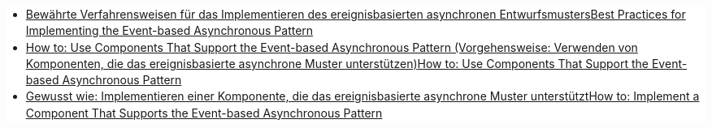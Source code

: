 - [<span data-ttu-id="af269-211">Bewährte Verfahrensweisen für das Implementieren des ereignisbasierten asynchronen Entwurfsmusters</span><span class="sxs-lookup"><span data-stu-id="af269-211">Best Practices for Implementing the Event-based Asynchronous Pattern</span></span>](best-practices-for-implementing-the-event-based-asynchronous-pattern.md)
- [<span data-ttu-id="af269-212">How to: Use Components That Support the Event-based Asynchronous Pattern (Vorgehensweise: Verwenden von Komponenten, die das ereignisbasierte asynchrone Muster unterstützen)</span><span class="sxs-lookup"><span data-stu-id="af269-212">How to: Use Components That Support the Event-based Asynchronous Pattern</span></span>](how-to-use-components-that-support-the-event-based-asynchronous-pattern.md)
- [<span data-ttu-id="af269-213">Gewusst wie: Implementieren einer Komponente, die das ereignisbasierte asynchrone Muster unterstützt</span><span class="sxs-lookup"><span data-stu-id="af269-213">How to: Implement a Component That Supports the Event-based Asynchronous Pattern</span></span>](component-that-supports-the-event-based-asynchronous-pattern.md)
